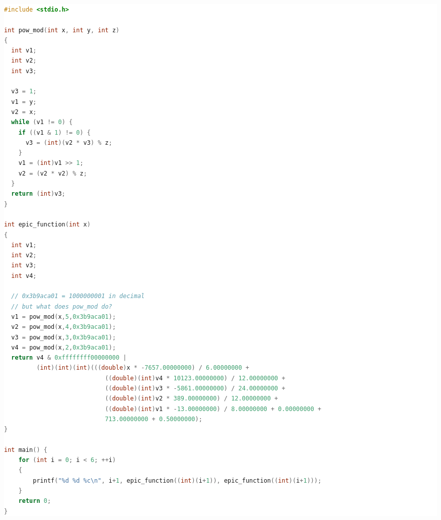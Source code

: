 ```C
#include <stdio.h>

int pow_mod(int x, int y, int z)
{
  int v1;
  int v2;
  int v3;
  
  v3 = 1;
  v1 = y;
  v2 = x;
  while (v1 != 0) {
    if ((v1 & 1) != 0) {
      v3 = (int)(v2 * v3) % z;
    }
    v1 = (int)v1 >> 1;
    v2 = (v2 * v2) % z;
  }
  return (int)v3;
}

int epic_function(int x)
{
  int v1;
  int v2;
  int v3;
  int v4;
  
  // 0x3b9aca01 = 1000000001 in decimal
  // but what does pow_mod do?
  v1 = pow_mod(x,5,0x3b9aca01);
  v2 = pow_mod(x,4,0x3b9aca01);
  v3 = pow_mod(x,3,0x3b9aca01);
  v4 = pow_mod(x,2,0x3b9aca01);
  return v4 & 0xffffffff00000000 |
         (int)(int)(int)(((double)x * -7657.00000000) / 6.00000000 +
                            ((double)(int)v4 * 10123.00000000) / 12.00000000 +
                            ((double)(int)v3 * -5861.00000000) / 24.00000000 +
                            ((double)(int)v2 * 389.00000000) / 12.00000000 +
                            ((double)(int)v1 * -13.00000000) / 8.00000000 + 0.00000000 +
                            713.00000000 + 0.50000000);
}

int main() {
    for (int i = 0; i < 6; ++i)
    {
        printf("%d %d %c\n", i+1, epic_function((int)(i+1)), epic_function((int)(i+1)));
    }
    return 0;
}
```
